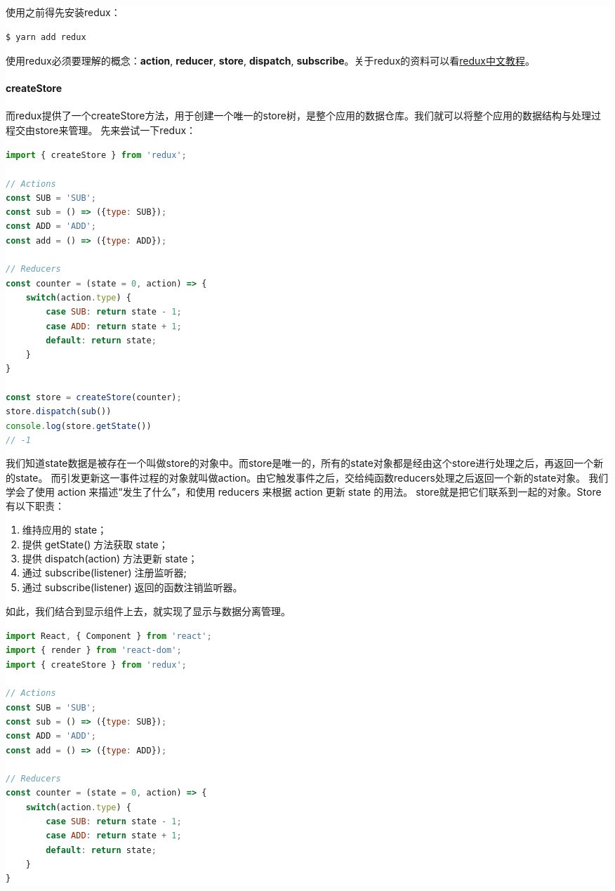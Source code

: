 使用之前得先安装redux：
```javascript
$ yarn add redux
```
使用redux必须要理解的概念：**action**, **reducer**, **store**, **dispatch**, **subscribe**。关于redux的资料可以看[redux中文教程](http://www.redux.org.cn/)。

#### createStore
而redux提供了一个createStore方法，用于创建一个唯一的store树，是整个应用的数据仓库。我们就可以将整个应用的数据结构与处理过程交由store来管理。
先来尝试一下redux：
```javascript
import { createStore } from 'redux';

// Actions
const SUB = 'SUB';
const sub = () => ({type: SUB});
const ADD = 'ADD';
const add = () => ({type: ADD});

// Reducers
const counter = (state = 0, action) => {
    switch(action.type) {
        case SUB: return state - 1;
        case ADD: return state + 1;
        default: return state;
    }
}

const store = createStore(counter);
store.dispatch(sub())
console.log(store.getState())
// -1
```
我们知道state数据是被存在一个叫做store的对象中。而store是唯一的，所有的state对象都是经由这个store进行处理之后，再返回一个新的state。
而引发更新这一事件过程的对象就叫做action。由它触发事件之后，交给纯函数reducers处理之后返回一个新的state对象。
我们学会了使用 action 来描述“发生了什么”，和使用 reducers 来根据 action 更新 state 的用法。
store就是把它们联系到一起的对象。Store 有以下职责：
1. 维持应用的 state；
1. 提供 getState() 方法获取 state；
1. 提供 dispatch(action) 方法更新 state；
1. 通过 subscribe(listener) 注册监听器;
1. 通过 subscribe(listener) 返回的函数注销监听器。

如此，我们结合到显示组件上去，就实现了显示与数据分离管理。

```javascript
import React, { Component } from 'react';
import { render } from 'react-dom';
import { createStore } from 'redux';

// Actions
const SUB = 'SUB';
const sub = () => ({type: SUB});
const ADD = 'ADD';
const add = () => ({type: ADD});

// Reducers
const counter = (state = 0, action) => {
    switch(action.type) {
        case SUB: return state - 1;
        case ADD: return state + 1;
        default: return state;
    }
}

```
